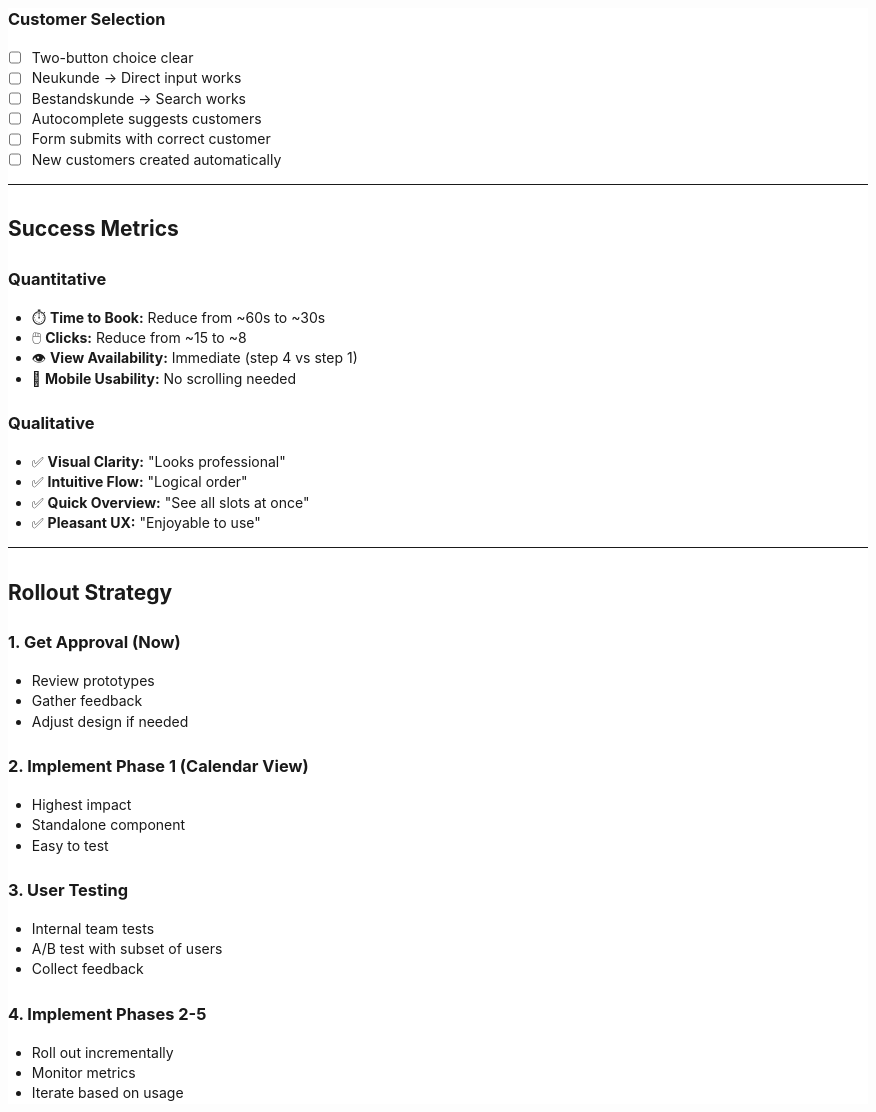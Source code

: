 ### Customer Selection
- [ ] Two-button choice clear
- [ ] Neukunde → Direct input works
- [ ] Bestandskunde → Search works
- [ ] Autocomplete suggests customers
- [ ] Form submits with correct customer
- [ ] New customers created automatically

---

## Success Metrics

### Quantitative
- ⏱️ **Time to Book:** Reduce from ~60s to ~30s
- 🖱️ **Clicks:** Reduce from ~15 to ~8
- 👁️ **View Availability:** Immediate (step 4 vs step 1)
- 📱 **Mobile Usability:** No scrolling needed

### Qualitative
- ✅ **Visual Clarity:** "Looks professional"
- ✅ **Intuitive Flow:** "Logical order"
- ✅ **Quick Overview:** "See all slots at once"
- ✅ **Pleasant UX:** "Enjoyable to use"

---

## Rollout Strategy

### 1. Get Approval (Now)
- Review prototypes
- Gather feedback
- Adjust design if needed

### 2. Implement Phase 1 (Calendar View)
- Highest impact
- Standalone component
- Easy to test

### 3. User Testing
- Internal team tests
- A/B test with subset of users
- Collect feedback

### 4. Implement Phases 2-5
- Roll out incrementally
- Monitor metrics
- Iterate based on usage
